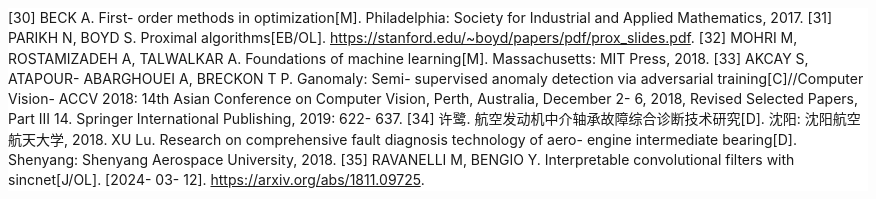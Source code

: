 [30] BECK A. First- order methods in optimization[M]. Philadelphia: Society for Industrial and Applied Mathematics, 2017. [31] PARIKH N, BOYD S. Proximal algorithms[EB/OL]. https://stanford.edu/~boyd/papers/pdf/prox_slides.pdf. [32] MOHRI M, ROSTAMIZADEH A, TALWALKAR A. Foundations of machine learning[M]. Massachusetts: MIT Press, 2018. [33] AKCAY S, ATAPOUR- ABARGHOUEI A, BRECKON T P. Ganomaly: Semi- supervised anomaly detection via adversarial training[C]//Computer Vision- ACCV 2018: 14th Asian Conference on Computer Vision, Perth, Australia, December 2- 6, 2018, Revised Selected Papers, Part III 14. Springer International Publishing, 2019: 622- 637. [34] 许鹭. 航空发动机中介轴承故障综合诊断技术研究[D]. 沈阳: 沈阳航空航天大学, 2018. XU Lu. Research on comprehensive fault diagnosis technology of aero- engine intermediate bearing[D]. Shenyang: Shenyang Aerospace University, 2018. [35] RAVANELLI M, BENGIO Y. Interpretable convolutional filters with sincnet[J/OL]. [2024- 03- 12]. https://arxiv.org/abs/1811.09725.